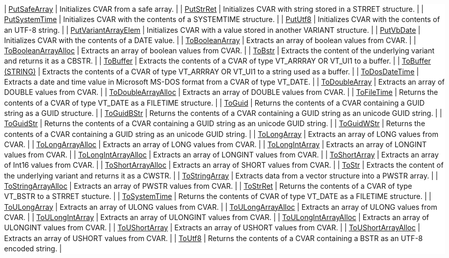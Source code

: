 | [PutSafeArray](#PutSafeArray) | Initializes CVAR from a safe array. |
| [PutStrRet](#PutStrRet) | Initializes CVAR with string stored in a STRRET structure. |
| [PutSystemTime](#PutSystemTime) | Initializes CVAR with the contents of a SYSTEMTIME structure. |
| [PutUtf8](#PutUtf8) | Initializes CVAR with the contents of an UTF-8 string. |
| [PutVariantArrayElem](#PutVariantArrayElem) | Initializes CVAR with a value stored in another VARIANT structure. |
| [PutVbDate](#PutVbDate) | Initializes CVAR with the contents of a DATE value. |
| [ToBooleanArray](#ToBooleanArray) | Extracts an array of boolean values from CVAR. |
| [ToBooleanArrayAlloc](#ToBooleanArrayAlloc) | Extracts an array of boolean values from CVAR. |
| [ToBstr](#ToBstr) | Extracts the content of the underlying variant and returns it as a CBSTR. |
| [ToBuffer](#ToBuffer) | Extracts the contents of a CVAR of type VT_ARRRAY OR VT_UI1 to a buffer. |
| [ToBuffer (STRING)](#ToBufferString) | Extracts the contents of a CVAR of type VT_ARRRAY OR VT_UI1 to a string used as a buffer. |
| [ToDosDateTime](#ToDosDateTime) | Extracts a date and time value in Microsoft MS-DOS format from a CVAR of type VT_DATE. |
| [ToDoubleArray](#ToDoubleArray) | Extracts an array of DOUBLE values from CVAR. |
| [ToDoubleArrayAlloc](#ToDoubleArrayAlloc) | Extracts an array of DOUBLE values from CVAR. |
| [ToFileTime](#ToFileTime) | Returns the contents of a CVAR of type VT_DATE as a FILETIME structure. |
| [ToGuid](#ToGuid) | Returns the contents of a CVAR containing a GUID string as a GUID structure. |
| [ToGuidBStr](#ToGuidBStr) | Returns the contents of a CVAR containing a GUID string as an unicode GUID string. |
| [ToGuidStr](#ToGuidStr) | Returns the contents of a CVAR containing a GUID string as an unicode GUID string. |
| [ToGuidWStr](#ToGuidWStr) | Returns the contents of a CVAR containing a GUID string as an unicode GUID string. |
| [ToLongArray](#ToLongArray) | Extracts an array of LONG values from CVAR. |
| [ToLongArrayAlloc](#ToLongArrayAlloc) | Extracts an array of LONG values from CVAR. |
| [ToLongIntArray](#ToLongIntArray) | Extracts an array of LONGINT values from CVAR. |
| [ToLongIntArrayAlloc](#ToLongIntArrayAlloc) | Extracts an array of LONGINT values from CVAR. |
| [ToShortArray](#ToShortArray) | Extracts an array of Int16 values from CVAR. |
| [ToShortArrayAlloc](#ToShortArrayAlloc) | Extracts an array of SHORT values from CVAR. |
| [ToStr](#ToStr) | Extracts the content of the underlying variant and returns it as a CWSTR. |
| [ToStringArray](#ToStringArray) | Extracts data from a vector structure into a PWSTR array. |
| [ToStringArrayAlloc](#ToStringArrayAlloc) | Extracts an array of PWSTR values from CVAR. |
| [ToStrRet](#ToStrRet) | Returns the contents of a CVAR of type VT_BSTR to a STRRET stucture. |
| [ToSystemTime](#ToSystemTime) | Returns the contents of CVAR of type VT_DATE as a FILETIME structure. |
| [ToULongArray](#ToULongArray) | Extracts an array of ULONG values from CVAR. |
| [ToULongArrayAlloc](#ToULongArrayAlloc) | Extracts an array of ULONG values from CVAR. |
| [ToULongIntArray](#ToULongIntArray) | Extracts an array of ULONGINT values from CVAR. |
| [ToULongIntArrayAlloc](#ToULongIntArrayAlloc) | Extracts an array of ULONGINT values from CVAR. |
| [ToUShortArray](#ToUShortArray) | Extracts an array of USHORT values from CVAR. |
| [ToUShortArrayAlloc](#ToUShortArrayAlloc) | Extracts an array of USHORT values from CVAR. |
| [ToUtf8](#ToUtf8) | Returns the contents of a CVAR containing a BSTR as an UTF-8 encoded string. |